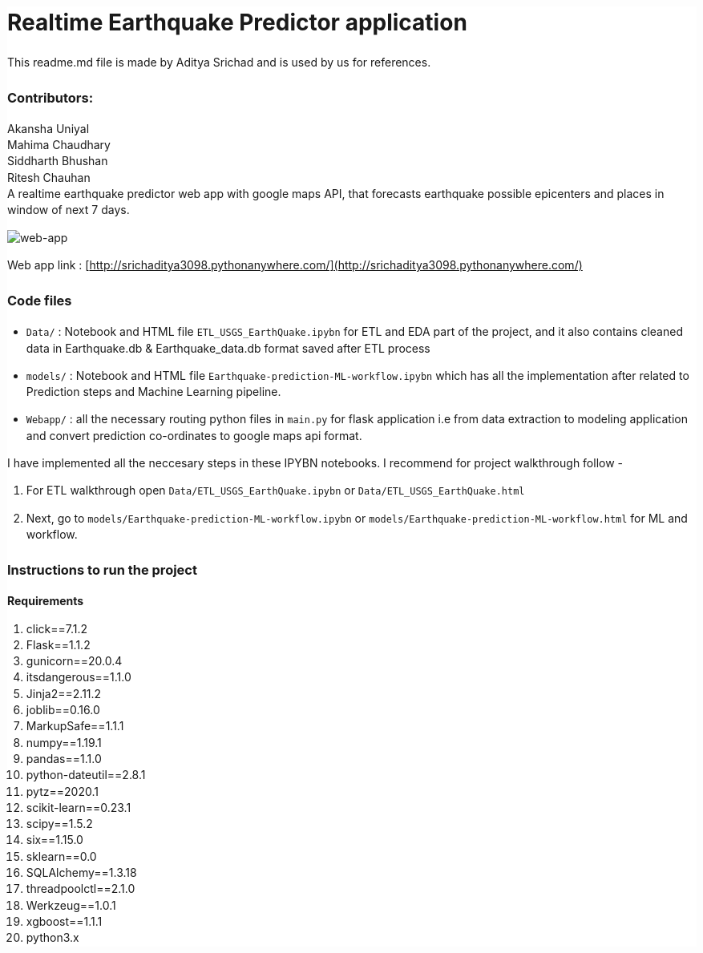 # Realtime Earthquake Predictor application 
This readme.md file is made by Aditya Srichad and is used by us for references.
### Contributors:
Akansha Uniyal <br>
Mahima Chaudhary <br>
Siddharth Bhushan <br>
Ritesh Chauhan <br>
A realtime earthquake predictor web app with google maps API, that forecasts earthquake possible epicenters and places in window of next 7 days.

![web-app](https://github.com/aditya-167/Realtime-Earthquake-forecasting/blob/master/Images/application.jpg)

Web app link : [http://srichaditya3098.pythonanywhere.com/](http://srichaditya3098.pythonanywhere.com/)

### Code files

* `Data/` : Notebook and HTML file `ETL_USGS_EarthQuake.ipybn` for ETL and EDA part of the project, and it also contains cleaned data in Earthquake.db & Earthquake_data.db format saved after ETL process

* `models/` : Notebook and HTML file `Earthquake-prediction-ML-workflow.ipybn` which has all the implementation after related to Prediction steps and Machine Learning pipeline.

* `Webapp/` : all the necessary routing python files in `main.py` for flask application i.e from data extraction to modeling application and convert prediction co-ordinates to google maps api format.

I have implemented all the neccesary steps in these IPYBN notebooks. I recommend for project walkthrough follow -

  1. For ETL walkthrough open `Data/ETL_USGS_EarthQuake.ipybn` or `Data/ETL_USGS_EarthQuake.html`

  2. Next, go to `models/Earthquake-prediction-ML-workflow.ipybn` or `models/Earthquake-prediction-ML-workflow.html` for ML and workflow. 


### Instructions to run the project


**Requirements**
 
1. click==7.1.2
2. Flask==1.1.2
3. gunicorn==20.0.4
4. itsdangerous==1.1.0
5. Jinja2==2.11.2
6. joblib==0.16.0
7. MarkupSafe==1.1.1
8. numpy==1.19.1
9. pandas==1.1.0
10. python-dateutil==2.8.1
11. pytz==2020.1
12. scikit-learn==0.23.1
13. scipy==1.5.2
14. six==1.15.0
15. sklearn==0.0
16. SQLAlchemy==1.3.18
17. threadpoolctl==2.1.0
18. Werkzeug==1.0.1
19. xgboost==1.1.1
20. python3.x

